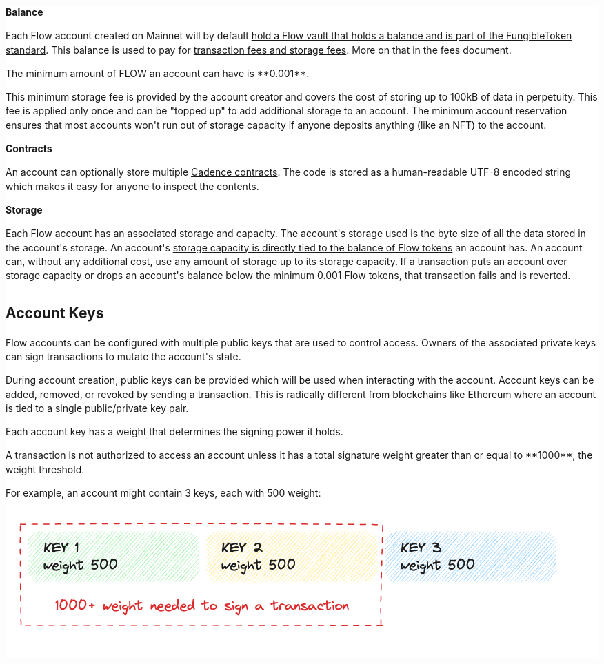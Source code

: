 **Balance**

Each Flow account created on Mainnet will by default [hold a Flow vault that holds a balance and is part of the FungibleToken standard](./flow-token.md). This balance is used to pay for [transaction fees and storage fees](./fees.md). More on that in the fees document.

<Callout type="warning">
The minimum amount of FLOW an account can have is **0.001**.
</Callout>

This minimum storage fee is provided by the account creator and covers the cost of storing up to 100kB of data in perpetuity. This fee is applied only once and can be "topped up" to add additional storage to an account. The minimum account reservation ensures that most accounts won't run out of storage capacity if anyone deposits anything (like an NFT) to the account. 

**Contracts**

An account can optionally store multiple [Cadence contracts](https://cadence-lang-docs-git-fix-links-versions-onflow.vercel.app/docs/0.42/language/contracts). The code is stored as a human-readable UTF-8 encoded string which makes it easy for anyone to inspect the contents.

**Storage**

Each Flow account has an associated storage and capacity. The account's storage used is the byte size of all the data stored in the account's storage. An account's [storage capacity is directly tied to the balance of Flow tokens](./fees.md#storage) an account has. An account can, without any additional cost, use any amount of storage up to its storage capacity. If a transaction puts an account over storage capacity or drops an account's balance below the minimum 0.001 Flow tokens, that transaction fails and is reverted.

## Account **Keys**

Flow accounts can be configured with multiple public keys that are used to control access. Owners of the associated private keys can sign transactions to mutate the account's state.

During account creation, public keys can be provided which will be used when interacting with the account. Account keys can be added, removed, or revoked by sending a transaction. This is radically different from blockchains like Ethereum where an account is tied to a single public/private key pair.

Each account key has a weight that determines the signing power it holds.

<Callout type="warning">
A transaction is not authorized to access an account unless it has a total signature weight greater than or equal to **1000**, the weight threshold.
</Callout>

For example, an account might contain 3 keys, each with 500 weight:

![Screenshot 2023-08-16 at 16.28.58.png](_accounts_images/Screenshot_2023-08-16_at_16.28.58.png)
